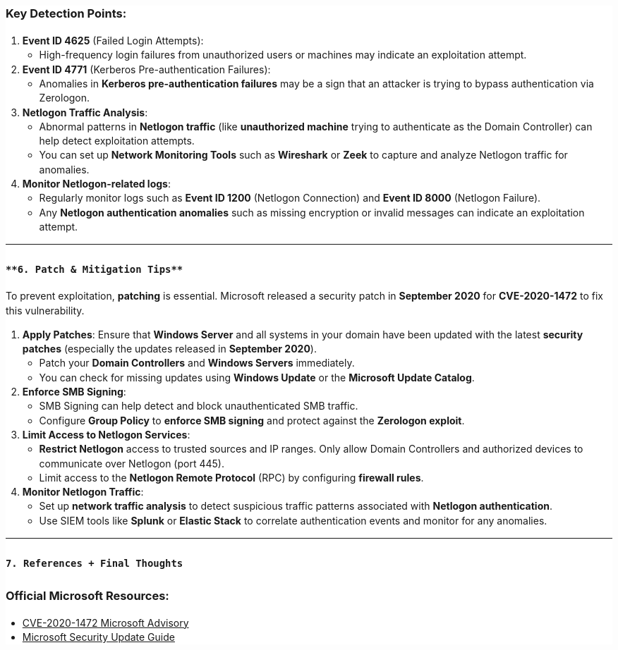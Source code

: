 ### Key **Detection Points**:

1. **Event ID 4625** (Failed Login Attempts):
    - High-frequency login failures from unauthorized users or machines may indicate an exploitation attempt.
2. **Event ID 4771** (Kerberos Pre-authentication Failures):
    - Anomalies in **Kerberos pre-authentication failures** may be a sign that an attacker is trying to bypass authentication via Zerologon.
3. **Netlogon Traffic Analysis**:
    - Abnormal patterns in **Netlogon traffic** (like **unauthorized machine** trying to authenticate as the Domain Controller) can help detect exploitation attempts.
    - You can set up **Network Monitoring Tools** such as **Wireshark** or **Zeek** to capture and analyze Netlogon traffic for anomalies.
4. **Monitor Netlogon-related logs**:
    - Regularly monitor logs such as **Event ID 1200** (Netlogon Connection) and **Event ID 8000** (Netlogon Failure).
    - Any **Netlogon authentication anomalies** such as missing encryption or invalid messages can indicate an exploitation attempt.

---

### `**6. Patch & Mitigation Tips**`

To prevent exploitation, **patching** is essential. Microsoft released a security patch in **September 2020** for **CVE-2020-1472** to fix this vulnerability.

1. **Apply Patches**: Ensure that **Windows Server** and all systems in your domain have been updated with the latest **security patches** (especially the updates released in **September 2020**).
    - Patch your **Domain Controllers** and **Windows Servers** immediately.
    - You can check for missing updates using **Windows Update** or the **Microsoft Update Catalog**.
2. **Enforce SMB Signing**:
    - SMB Signing can help detect and block unauthenticated SMB traffic.
    - Configure **Group Policy** to **enforce SMB signing** and protect against the **Zerologon exploit**.
3. **Limit Access to Netlogon Services**:
    - **Restrict Netlogon** access to trusted sources and IP ranges. Only allow Domain Controllers and authorized devices to communicate over Netlogon (port 445).
    - Limit access to the **Netlogon Remote Protocol** (RPC) by configuring **firewall rules**.
4. **Monitor Netlogon Traffic**:
    - Set up **network traffic analysis** to detect suspicious traffic patterns associated with **Netlogon authentication**.
    - Use SIEM tools like **Splunk** or **Elastic Stack** to correlate authentication events and monitor for any anomalies.

---

### **`7. References + Final Thoughts`**

### Official Microsoft Resources:

- [CVE-2020-1472 Microsoft Advisory](https://msrc.microsoft.com/update-guide/vulnerability/CVE-2020-1472)
- [Microsoft Security Update Guide](https://www.microsoft.com/en-us/security-updates)
